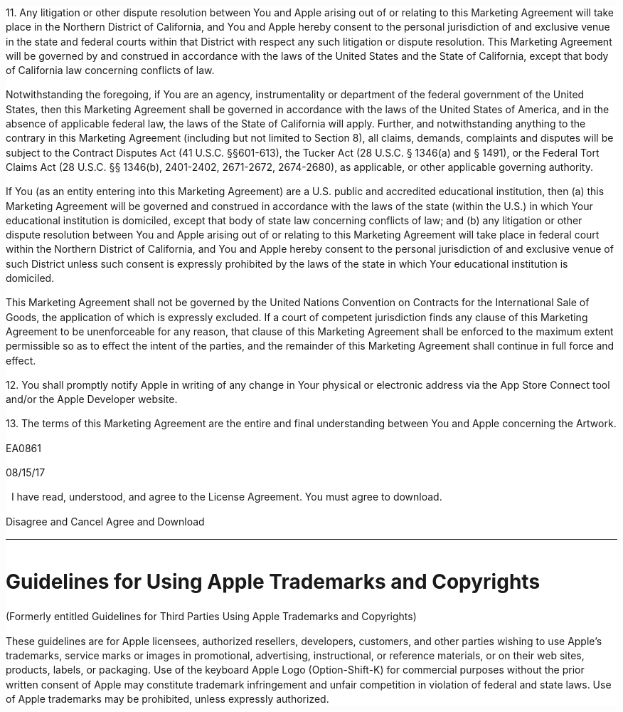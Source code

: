 11\. Any litigation or other dispute resolution between You and Apple arising out of or relating to this Marketing Agreement will take place in the Northern District of California, and You and Apple hereby consent to the personal jurisdiction of and exclusive venue in the state and federal courts within that District with respect any such litigation or dispute resolution. This Marketing Agreement will be governed by and construed in accordance with the laws of the United States and the State of California, except that body of California law concerning conflicts of law.

Notwithstanding the foregoing, if You are an agency, instrumentality or department of the federal government of the United States, then this Marketing Agreement shall be governed in accordance with the laws of the United States of America, and in the absence of applicable federal law, the laws of the State of California will apply. Further, and notwithstanding anything to the contrary in this Marketing Agreement (including but not limited to Section 8), all claims, demands, complaints and disputes will be subject to the Contract Disputes Act (41 U.S.C. §§601-613), the Tucker Act (28 U.S.C. § 1346(a) and § 1491), or the Federal Tort Claims Act (28 U.S.C. §§ 1346(b), 2401-2402, 2671-2672, 2674-2680), as applicable, or other applicable governing authority.

If You (as an entity entering into this Marketing Agreement) are a U.S. public and accredited educational institution, then (a) this Marketing Agreement will be governed and construed in accordance with the laws of the state (within the U.S.) in which Your educational institution is domiciled, except that body of state law concerning conflicts of law; and (b) any litigation or other dispute resolution between You and Apple arising out of or relating to this Marketing Agreement will take place in federal court within the Northern District of California, and You and Apple hereby consent to the personal jurisdiction of and exclusive venue of such District unless such consent is expressly prohibited by the laws of the state in which Your educational institution is domiciled.

This Marketing Agreement shall not be governed by the United Nations Convention on Contracts for the International Sale of Goods, the application of which is expressly excluded. If a court of competent jurisdiction finds any clause of this Marketing Agreement to be unenforceable for any reason, that clause of this Marketing Agreement shall be enforced to the maximum extent permissible so as to effect the intent of the parties, and the remainder of this Marketing Agreement shall continue in full force and effect.

12\. You shall promptly notify Apple in writing of any change in Your physical or electronic address via the App Store Connect tool and/or the Apple Developer website.

13\. The terms of this Marketing Agreement are the entire and final understanding between You and Apple concerning the Artwork.

EA0861

08/15/17

   I have read, understood, and agree to the License Agreement. You must agree to download.

Disagree and Cancel Agree and Download

- - -

Guidelines for Using Apple Trademarks and Copyrights
====================================================

(Formerly entitled Guidelines for Third Parties Using Apple Trademarks and Copyrights)

These guidelines are for Apple licensees, authorized resellers, developers, customers, and other parties wishing to use Apple’s trademarks, service marks or images in promotional, advertising, instructional, or reference materials, or on their web sites, products, labels, or packaging. Use of the keyboard Apple Logo (Option-Shift-K) for commercial purposes without the prior written consent of Apple may constitute trademark infringement and unfair competition in violation of federal and state laws. Use of Apple trademarks may be prohibited, unless expressly authorized.
